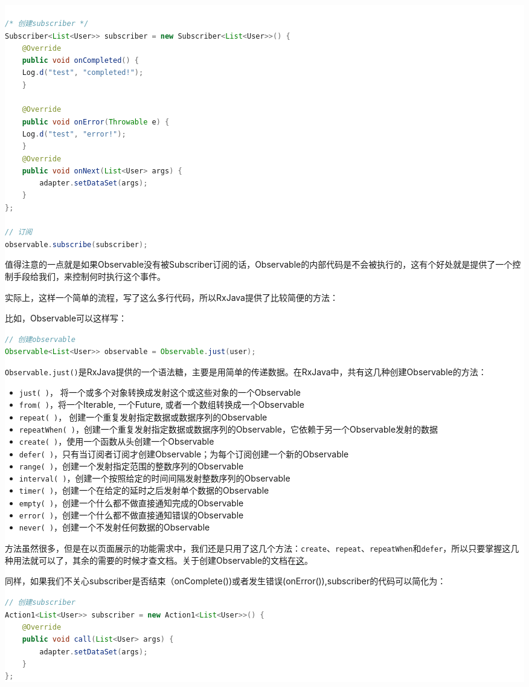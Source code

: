 ```java

/* 创建subscriber */
Subscriber<List<User>> subscriber = new Subscriber<List<User>>() {
    @Override
    public void onCompleted() {
	Log.d("test", "completed!");
    }

    @Override
    public void onError(Throwable e) {
	Log.d("test", "error!");
    }
    @Override
    public void onNext(List<User> args) {
        adapter.setDataSet(args);
    }
};

// 订阅
observable.subscribe(subscriber);
```

值得注意的一点就是如果Observable没有被Subscriber订阅的话，Observable的内部代码是不会被执行的，这有个好处就是提供了一个控制手段给我们，来控制何时执行这个事件。

实际上，这样一个简单的流程，写了这么多行代码，所以RxJava提供了比较简便的方法：

比如，Observable可以这样写：

```java
// 创建observable
Observable<List<User>> observable = Observable.just(user);
```

`Observable.just()`是RxJava提供的一个语法糖，主要是用简单的传递数据。在RxJava中，共有这几种创建Observable的方法：

* `just( )`， 将一个或多个对象转换成发射这个或这些对象的一个Observable
* `from( )`，将一个Iterable, 一个Future, 或者一个数组转换成一个Observable
* `repeat( )`， 创建一个重复发射指定数据或数据序列的Observable
* `repeatWhen( )`，创建一个重复发射指定数据或数据序列的Observable，它依赖于另一个Observable发射的数据
* `create( )`，使用一个函数从头创建一个Observable
* `defer( )`，只有当订阅者订阅才创建Observable；为每个订阅创建一个新的Observable
* `range( )`，创建一个发射指定范围的整数序列的Observable
* `interval( )`，创建一个按照给定的时间间隔发射整数序列的Observable
* `timer( )`，创建一个在给定的延时之后发射单个数据的Observable
* `empty( )`，创建一个什么都不做直接通知完成的Observable
* `error( )`，创建一个什么都不做直接通知错误的Observable
* `never( )`，创建一个不发射任何数据的Observable

方法虽然很多，但是在以页面展示的功能需求中，我们还是只用了这几个方法：`create`、`repeat`、`repeatWhen`和`defer`，所以只要掌握这几种用法就可以了，其余的需要的时候才查文档。关于创建Observable的文档在[这][3]。

同样，如果我们不关心subscriber是否结束（onComplete())或者发生错误(onError()),subscriber的代码可以简化为：

```java
// 创建subscriber
Action1<List<User>> subscriber = new Action1<List<User>>() {
    @Override
    public void call(List<User> args) {
        adapter.setDataSet(args);
    }
};
```


[0]: http://reactivex.io
[1]: https://github.com/JakeWharton/RxBinding
[2]: https://github.com/trello/RxLifecycle
[3]: http://reactivex.io/documentation/operators.html#creating
[4]: http://reactivex.io/documentation/operators.html